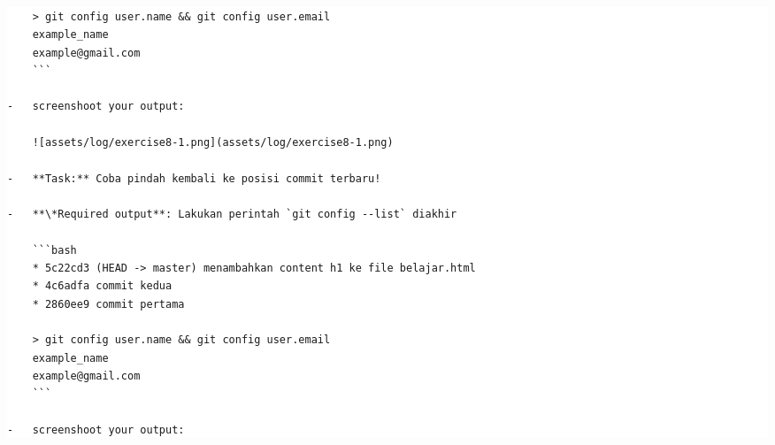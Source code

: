         > git config user.name && git config user.email
        example_name
        example@gmail.com
        ```

    -   screenshoot your output:

        ![assets/log/exercise8-1.png](assets/log/exercise8-1.png)

    -   **Task:** Coba pindah kembali ke posisi commit terbaru!

    -   **\*Required output**: Lakukan perintah `git config --list` diakhir

        ```bash
        * 5c22cd3 (HEAD -> master) menambahkan content h1 ke file belajar.html
        * 4c6adfa commit kedua
        * 2860ee9 commit pertama

        > git config user.name && git config user.email
        example_name
        example@gmail.com
        ```

    -   screenshoot your output:
